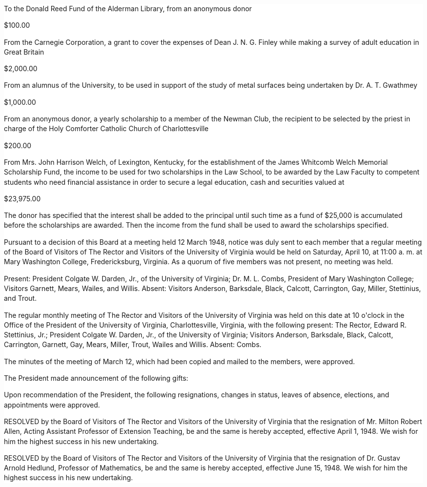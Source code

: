 To the Donald Reed Fund of the Alderman Library, from an anonymous donor

$100.00

From the Carnegie Corporation, a grant to cover the expenses of Dean J. N. G. Finley while making a survey of adult education in Great Britain

$2,000.00

From an alumnus of the University, to be used in support of the study of metal surfaces being undertaken by Dr. A. T. Gwathmey

$1,000.00

From an anonymous donor, a yearly scholarship to a member of the Newman Club, the recipient to be selected by the priest in charge of the Holy Comforter Catholic Church of Charlottesville

$200.00

From Mrs. John Harrison Welch, of Lexington, Kentucky, for the establishment of the James Whitcomb Welch Memorial Scholarship Fund, the income to be used for two scholarships in the Law School, to be awarded by the Law Faculty to competent students who need financial assistance in order to secure a legal education, cash and securities valued at

$23,975.00

The donor has specified that the interest shall be added to the principal until such time as a fund of $25,000 is accumulated before the scholarships are awarded. Then the income from the fund shall be used to award the scholarships specified.

Pursuant to a decision of this Board at a meeting held 12 March 1948, notice was duly sent to each member that a regular meeting of the Board of Visitors of The Rector and Visitors of the University of Virginia would be held on Saturday, April 10, at 11:00 a. m. at Mary Washington College, Fredericksburg, Virginia. As a quorum of five members was not present, no meeting was held.

Present: President Colgate W. Darden, Jr., of the University of Virginia; Dr. M. L. Combs, President of Mary Washington College; Visitors Garnett, Mears, Wailes, and Willis. Absent: Visitors Anderson, Barksdale, Black, Calcott, Carrington, Gay, Miller, Stettinius, and Trout.

The regular monthly meeting of The Rector and Visitors of the University of Virginia was held on this date at 10 o'clock in the Office of the President of the University of Virginia, Charlottesville, Virginia, with the following present: The Rector, Edward R. Stettinius, Jr.; President Colgate W. Darden, Jr., of the University of Virginia; Visitors Anderson, Barksdale, Black, Calcott, Carrington, Garnett, Gay, Mears, Miller, Trout, Wailes and Willis. Absent: Combs.

The minutes of the meeting of March 12, which had been copied and mailed to the members, were approved.

The President made announcement of the following gifts:

Upon recommendation of the President, the following resignations, changes in status, leaves of absence, elections, and appointments were approved.

RESOLVED by the Board of Visitors of The Rector and Visitors of the University of Virginia that the resignation of Mr. Milton Robert Allen, Acting Assistant Professor of Extension Teaching, be and the same is hereby accepted, effective April 1, 1948. We wish for him the highest success in his new undertaking.

RESOLVED by the Board of Visitors of The Rector and Visitors of the University of Virginia that the resignation of Dr. Gustav Arnold Hedlund, Professor of Mathematics, be and the same is hereby accepted, effective June 15, 1948. We wish for him the highest success in his new undertaking.
